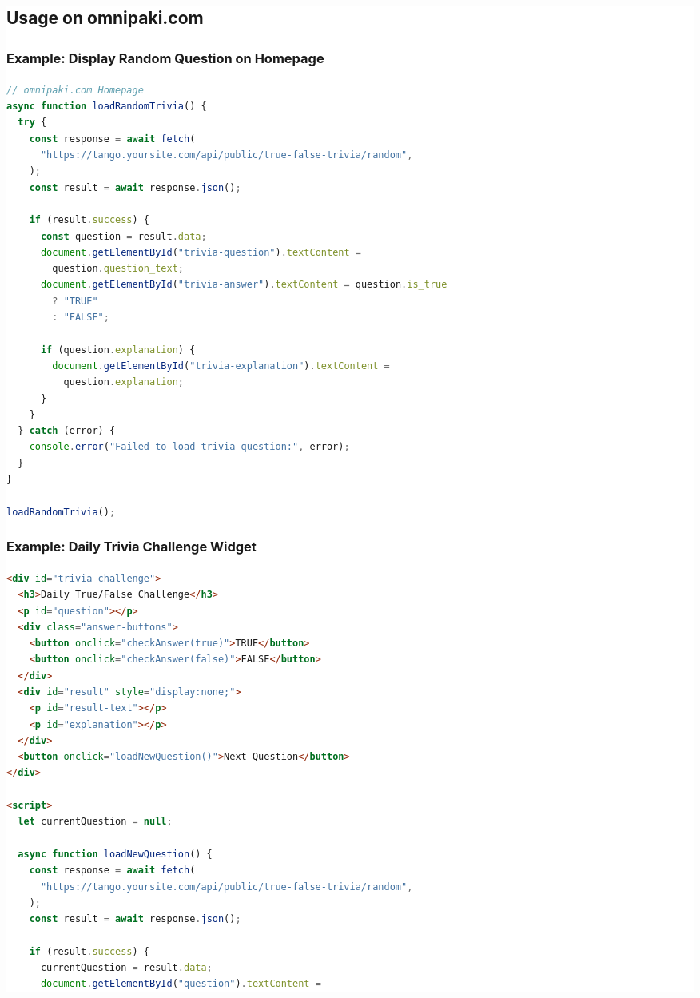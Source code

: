 
## Usage on omnipaki.com

### Example: Display Random Question on Homepage

```javascript
// omnipaki.com Homepage
async function loadRandomTrivia() {
  try {
    const response = await fetch(
      "https://tango.yoursite.com/api/public/true-false-trivia/random",
    );
    const result = await response.json();

    if (result.success) {
      const question = result.data;
      document.getElementById("trivia-question").textContent =
        question.question_text;
      document.getElementById("trivia-answer").textContent = question.is_true
        ? "TRUE"
        : "FALSE";

      if (question.explanation) {
        document.getElementById("trivia-explanation").textContent =
          question.explanation;
      }
    }
  } catch (error) {
    console.error("Failed to load trivia question:", error);
  }
}

loadRandomTrivia();
```

### Example: Daily Trivia Challenge Widget

```html
<div id="trivia-challenge">
  <h3>Daily True/False Challenge</h3>
  <p id="question"></p>
  <div class="answer-buttons">
    <button onclick="checkAnswer(true)">TRUE</button>
    <button onclick="checkAnswer(false)">FALSE</button>
  </div>
  <div id="result" style="display:none;">
    <p id="result-text"></p>
    <p id="explanation"></p>
  </div>
  <button onclick="loadNewQuestion()">Next Question</button>
</div>

<script>
  let currentQuestion = null;

  async function loadNewQuestion() {
    const response = await fetch(
      "https://tango.yoursite.com/api/public/true-false-trivia/random",
    );
    const result = await response.json();

    if (result.success) {
      currentQuestion = result.data;
      document.getElementById("question").textContent =
```